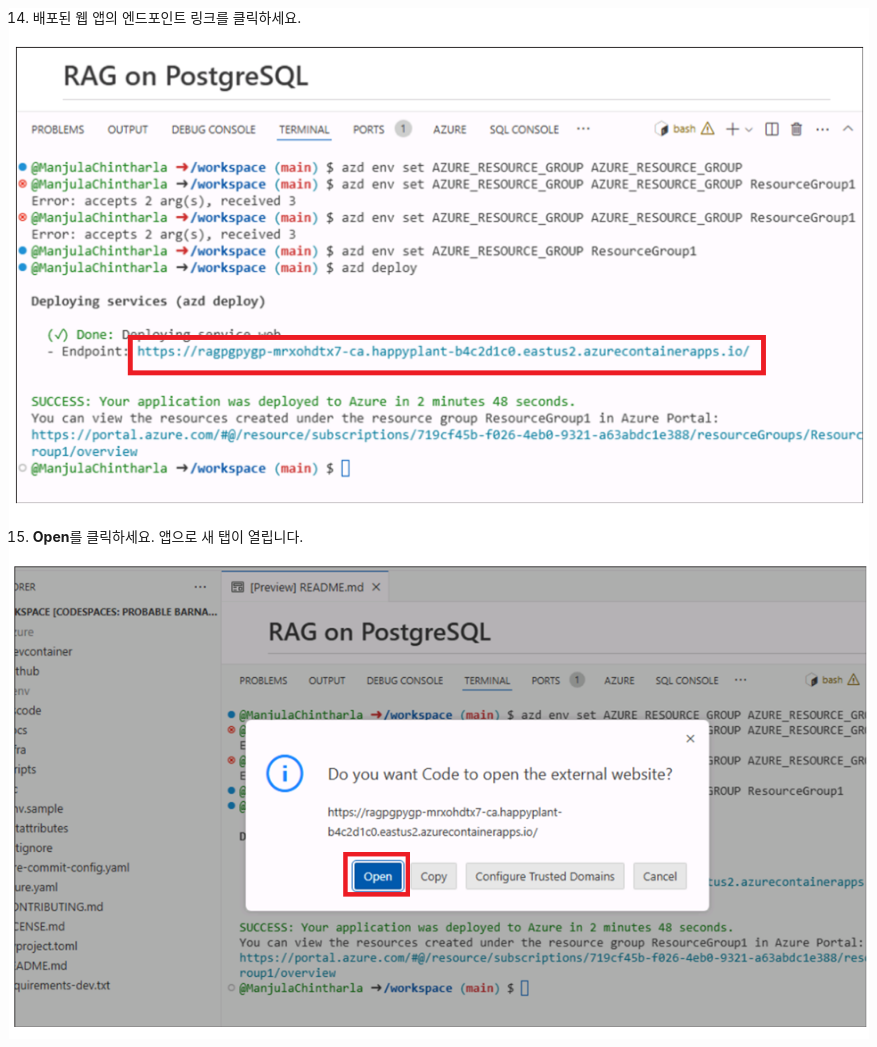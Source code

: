 14. 배포된 웹 앱의 엔드포인트 링크를 클릭하세요.

![](./media/image38.png)

15. **Open**를 클릭하세요. 앱으로 새 탭이 열립니다.

![](./media/image39.png)
